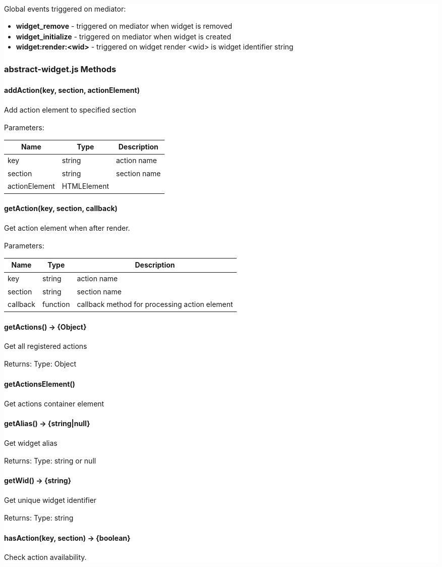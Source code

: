 Global events triggered on mediator:

 - **widget_remove** - triggered on mediator when widget is removed
 - **widget_initialize** - triggered on mediator when widget is created
 - **widget:render:&lt;wid&gt;** - triggered on widget render
    &lt;wid&gt; is widget identifier string

### abstract-widget.js Methods

#### addAction(key, section, actionElement)

Add action element to specified section

Parameters:

Name |  Type |  Description
-----|-------|-------------
key | string | action name
section | string | section name
actionElement | HTMLElement |

#### getAction(key, section, callback)

Get action element when after render.

Parameters:

Name |  Type |  Description
-----|-------|-------------
key | string | action name
section | string | section name
callback | function | callback method for processing action element

#### getActions() → {Object}

Get all registered actions

Returns: Type: Object

#### getActionsElement()

Get actions container element

#### getAlias() → {string|null}

Get widget alias

Returns: Type: string or null

#### getWid() → {string}

Get unique widget identifier

Returns: Type: string

#### hasAction(key, section) → {boolean}

Check action availability.
